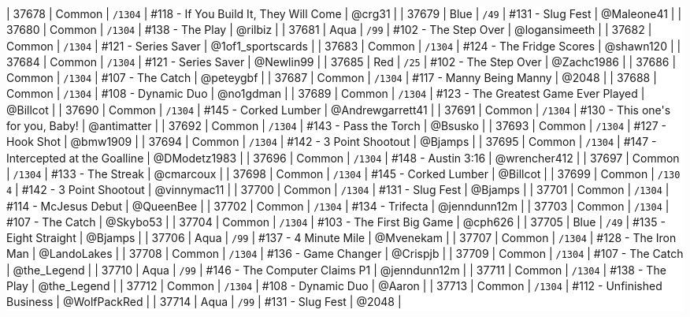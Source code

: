 | 37678 | Common | `/1304` | #118 - If You Build It, They Will Come | \@crg31 |
| 37679 | Blue | `/49` | #131 - Slug Fest | \@Maleone41 |
| 37680 | Common | `/1304` | #138 - The Play | \@rilbiz |
| 37681 | Aqua | `/99` | #102 - The Step Over  | \@logansimeeth |
| 37682 | Common | `/1304` | #121 - Series Saver | \@1of1_sportscards |
| 37683 | Common | `/1304` | #124 - The Fridge Scores | \@shawn120 |
| 37684 | Common | `/1304` | #121 - Series Saver | \@Newlin99 |
| 37685 | Red | `/25` | #102 - The Step Over  | \@Zachc1986 |
| 37686 | Common | `/1304` | #107 - The Catch | \@peteygbf |
| 37687 | Common | `/1304` | #117 - Manny Being Manny | \@2048 |
| 37688 | Common | `/1304` | #108 - Dynamic Duo | \@no1gdman |
| 37689 | Common | `/1304` | #123 - The Greatest Game Ever Played | \@Billcot |
| 37690 | Common | `/1304` | #145 - Corked Lumber | \@Andrewgarrett41 |
| 37691 | Common | `/1304` | #130 - This one&#039;s for you, Baby! | \@antimatter |
| 37692 | Common | `/1304` | #143 - Pass the Torch | \@Bsusko |
| 37693 | Common | `/1304` | #127 - Hook Shot | \@bmw1909 |
| 37694 | Common | `/1304` | #142 - 3 Point Shootout | \@Bjamps |
| 37695 | Common | `/1304` | #147 - Intercepted at the Goalline | \@DModetz1983 |
| 37696 | Common | `/1304` | #148 - Austin 3:16 | \@wrencher412 |
| 37697 | Common | `/1304` | #133 - The Streak | \@cmarcoux |
| 37698 | Common | `/1304` | #145 - Corked Lumber | \@Billcot |
| 37699 | Common | `/1304` | #142 - 3 Point Shootout | \@vinnymac11 |
| 37700 | Common | `/1304` | #131 - Slug Fest | \@Bjamps |
| 37701 | Common | `/1304` | #114 - McJesus Debut | \@QueenBee |
| 37702 | Common | `/1304` | #134 - Trifecta  | \@jenndunn12m |
| 37703 | Common | `/1304` | #107 - The Catch | \@Skybo53 |
| 37704 | Common | `/1304` | #103 - The First Big Game  | \@cph626 |
| 37705 | Blue | `/49` | #135 - Eight Straight | \@Bjamps |
| 37706 | Aqua | `/99` | #137 - 4 Minute Mile | \@Mvenekam |
| 37707 | Common | `/1304` | #128 - The Iron Man  | \@LandoLakes |
| 37708 | Common | `/1304` | #136 - Game Changer | \@Crispjb |
| 37709 | Common | `/1304` | #107 - The Catch | \@the_Legend |
| 37710 | Aqua | `/99` | #146 - The Computer Claims P1 | \@jenndunn12m |
| 37711 | Common | `/1304` | #138 - The Play | \@the_Legend |
| 37712 | Common | `/1304` | #108 - Dynamic Duo | \@Aaron |
| 37713 | Common | `/1304` | #112 - Unfinished Business | \@WolfPackRed |
| 37714 | Aqua | `/99` | #131 - Slug Fest | \@2048 |
